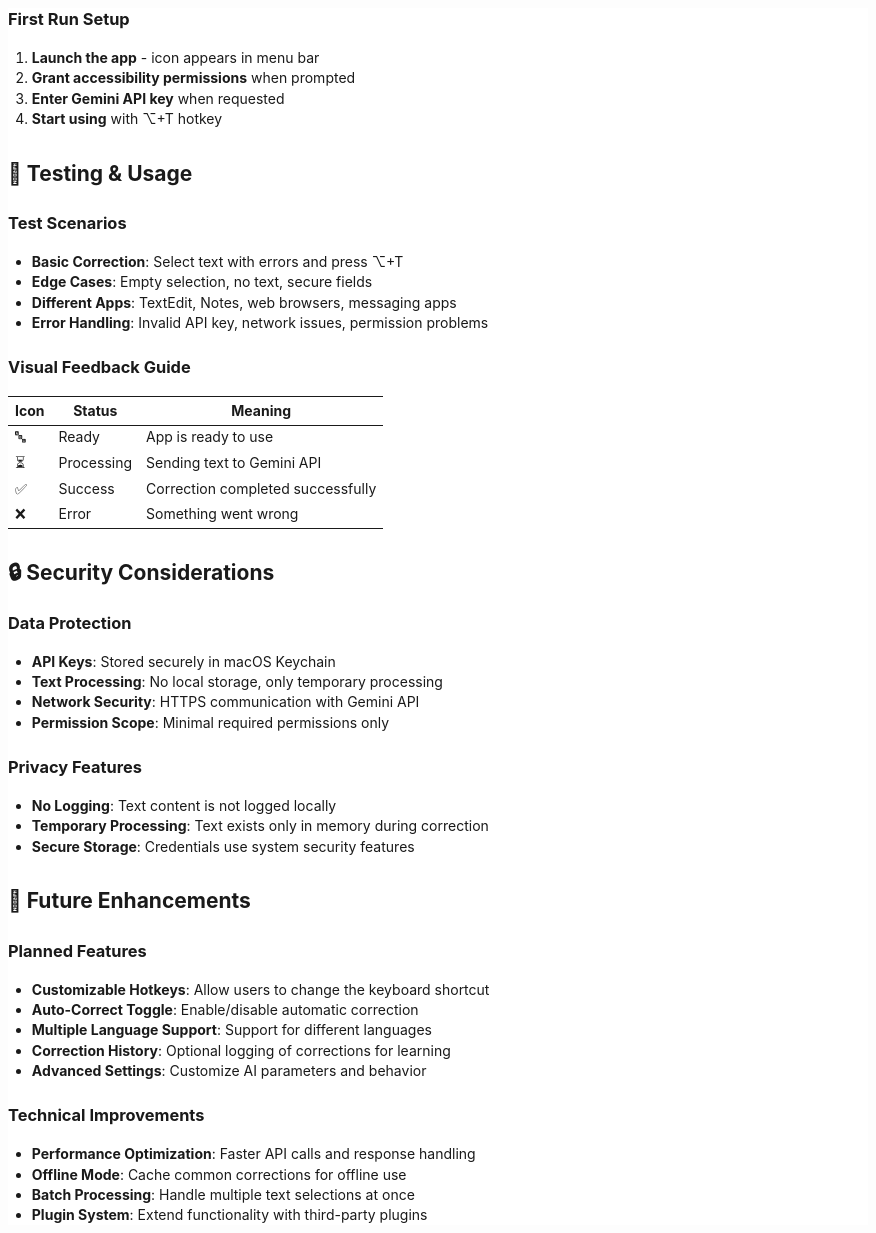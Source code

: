### **First Run Setup**
1. **Launch the app** - icon appears in menu bar
2. **Grant accessibility permissions** when prompted
3. **Enter Gemini API key** when requested
4. **Start using** with ⌥+T hotkey

## 🧪 Testing & Usage

### **Test Scenarios**
- **Basic Correction**: Select text with errors and press ⌥+T
- **Edge Cases**: Empty selection, no text, secure fields
- **Different Apps**: TextEdit, Notes, web browsers, messaging apps
- **Error Handling**: Invalid API key, network issues, permission problems

### **Visual Feedback Guide**
| Icon | Status | Meaning |
|------|--------|---------|
| 🔤 | Ready | App is ready to use |
| ⏳ | Processing | Sending text to Gemini API |
| ✅ | Success | Correction completed successfully |
| ❌ | Error | Something went wrong |

## 🔒 Security Considerations

### **Data Protection**
- **API Keys**: Stored securely in macOS Keychain
- **Text Processing**: No local storage, only temporary processing
- **Network Security**: HTTPS communication with Gemini API
- **Permission Scope**: Minimal required permissions only

### **Privacy Features**
- **No Logging**: Text content is not logged locally
- **Temporary Processing**: Text exists only in memory during correction
- **Secure Storage**: Credentials use system security features

## 🚧 Future Enhancements

### **Planned Features**
- **Customizable Hotkeys**: Allow users to change the keyboard shortcut
- **Auto-Correct Toggle**: Enable/disable automatic correction
- **Multiple Language Support**: Support for different languages
- **Correction History**: Optional logging of corrections for learning
- **Advanced Settings**: Customize AI parameters and behavior

### **Technical Improvements**
- **Performance Optimization**: Faster API calls and response handling
- **Offline Mode**: Cache common corrections for offline use
- **Batch Processing**: Handle multiple text selections at once
- **Plugin System**: Extend functionality with third-party plugins
